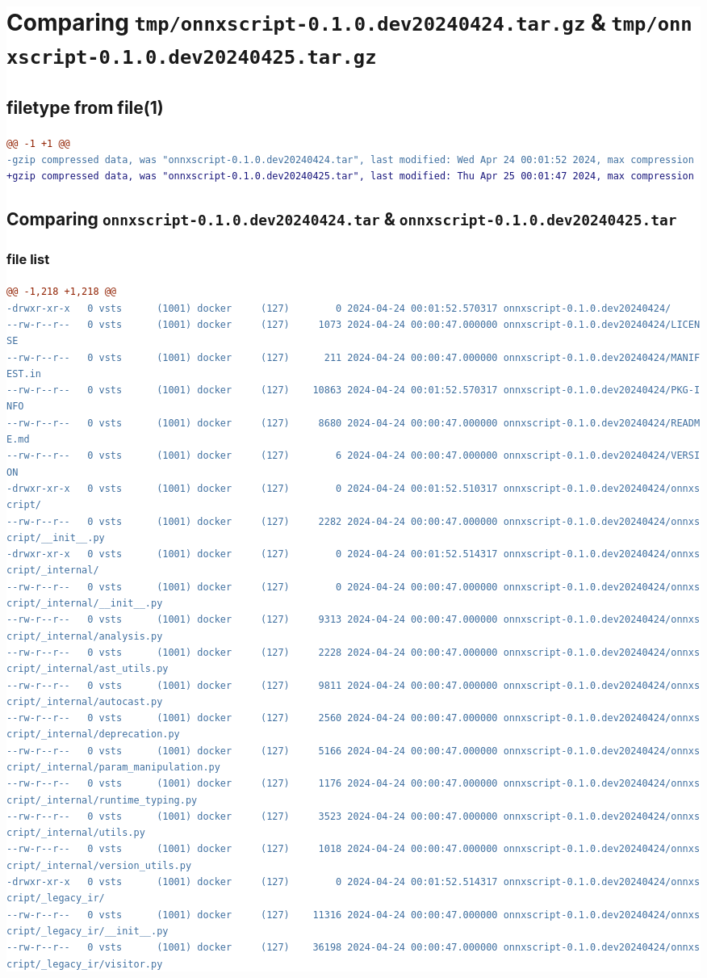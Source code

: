 # Comparing `tmp/onnxscript-0.1.0.dev20240424.tar.gz` & `tmp/onnxscript-0.1.0.dev20240425.tar.gz`

## filetype from file(1)

```diff
@@ -1 +1 @@
-gzip compressed data, was "onnxscript-0.1.0.dev20240424.tar", last modified: Wed Apr 24 00:01:52 2024, max compression
+gzip compressed data, was "onnxscript-0.1.0.dev20240425.tar", last modified: Thu Apr 25 00:01:47 2024, max compression
```

## Comparing `onnxscript-0.1.0.dev20240424.tar` & `onnxscript-0.1.0.dev20240425.tar`

### file list

```diff
@@ -1,218 +1,218 @@
-drwxr-xr-x   0 vsts      (1001) docker     (127)        0 2024-04-24 00:01:52.570317 onnxscript-0.1.0.dev20240424/
--rw-r--r--   0 vsts      (1001) docker     (127)     1073 2024-04-24 00:00:47.000000 onnxscript-0.1.0.dev20240424/LICENSE
--rw-r--r--   0 vsts      (1001) docker     (127)      211 2024-04-24 00:00:47.000000 onnxscript-0.1.0.dev20240424/MANIFEST.in
--rw-r--r--   0 vsts      (1001) docker     (127)    10863 2024-04-24 00:01:52.570317 onnxscript-0.1.0.dev20240424/PKG-INFO
--rw-r--r--   0 vsts      (1001) docker     (127)     8680 2024-04-24 00:00:47.000000 onnxscript-0.1.0.dev20240424/README.md
--rw-r--r--   0 vsts      (1001) docker     (127)        6 2024-04-24 00:00:47.000000 onnxscript-0.1.0.dev20240424/VERSION
-drwxr-xr-x   0 vsts      (1001) docker     (127)        0 2024-04-24 00:01:52.510317 onnxscript-0.1.0.dev20240424/onnxscript/
--rw-r--r--   0 vsts      (1001) docker     (127)     2282 2024-04-24 00:00:47.000000 onnxscript-0.1.0.dev20240424/onnxscript/__init__.py
-drwxr-xr-x   0 vsts      (1001) docker     (127)        0 2024-04-24 00:01:52.514317 onnxscript-0.1.0.dev20240424/onnxscript/_internal/
--rw-r--r--   0 vsts      (1001) docker     (127)        0 2024-04-24 00:00:47.000000 onnxscript-0.1.0.dev20240424/onnxscript/_internal/__init__.py
--rw-r--r--   0 vsts      (1001) docker     (127)     9313 2024-04-24 00:00:47.000000 onnxscript-0.1.0.dev20240424/onnxscript/_internal/analysis.py
--rw-r--r--   0 vsts      (1001) docker     (127)     2228 2024-04-24 00:00:47.000000 onnxscript-0.1.0.dev20240424/onnxscript/_internal/ast_utils.py
--rw-r--r--   0 vsts      (1001) docker     (127)     9811 2024-04-24 00:00:47.000000 onnxscript-0.1.0.dev20240424/onnxscript/_internal/autocast.py
--rw-r--r--   0 vsts      (1001) docker     (127)     2560 2024-04-24 00:00:47.000000 onnxscript-0.1.0.dev20240424/onnxscript/_internal/deprecation.py
--rw-r--r--   0 vsts      (1001) docker     (127)     5166 2024-04-24 00:00:47.000000 onnxscript-0.1.0.dev20240424/onnxscript/_internal/param_manipulation.py
--rw-r--r--   0 vsts      (1001) docker     (127)     1176 2024-04-24 00:00:47.000000 onnxscript-0.1.0.dev20240424/onnxscript/_internal/runtime_typing.py
--rw-r--r--   0 vsts      (1001) docker     (127)     3523 2024-04-24 00:00:47.000000 onnxscript-0.1.0.dev20240424/onnxscript/_internal/utils.py
--rw-r--r--   0 vsts      (1001) docker     (127)     1018 2024-04-24 00:00:47.000000 onnxscript-0.1.0.dev20240424/onnxscript/_internal/version_utils.py
-drwxr-xr-x   0 vsts      (1001) docker     (127)        0 2024-04-24 00:01:52.514317 onnxscript-0.1.0.dev20240424/onnxscript/_legacy_ir/
--rw-r--r--   0 vsts      (1001) docker     (127)    11316 2024-04-24 00:00:47.000000 onnxscript-0.1.0.dev20240424/onnxscript/_legacy_ir/__init__.py
--rw-r--r--   0 vsts      (1001) docker     (127)    36198 2024-04-24 00:00:47.000000 onnxscript-0.1.0.dev20240424/onnxscript/_legacy_ir/visitor.py
```